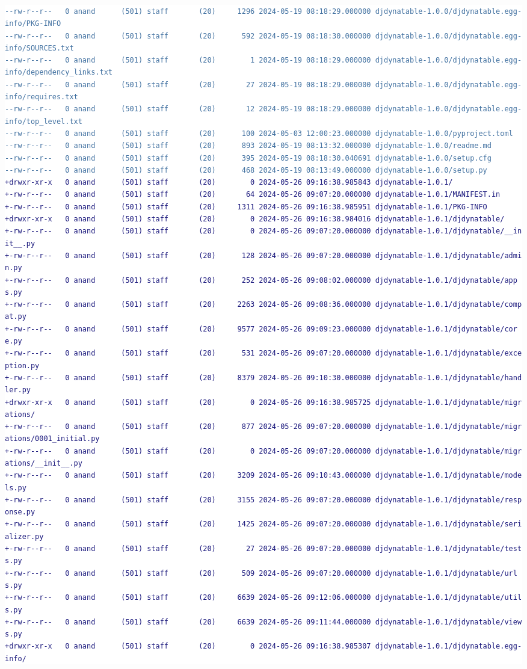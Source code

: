 ```diff
--rw-r--r--   0 anand      (501) staff       (20)     1296 2024-05-19 08:18:29.000000 djdynatable-1.0.0/djdynatable.egg-info/PKG-INFO
--rw-r--r--   0 anand      (501) staff       (20)      592 2024-05-19 08:18:30.000000 djdynatable-1.0.0/djdynatable.egg-info/SOURCES.txt
--rw-r--r--   0 anand      (501) staff       (20)        1 2024-05-19 08:18:29.000000 djdynatable-1.0.0/djdynatable.egg-info/dependency_links.txt
--rw-r--r--   0 anand      (501) staff       (20)       27 2024-05-19 08:18:29.000000 djdynatable-1.0.0/djdynatable.egg-info/requires.txt
--rw-r--r--   0 anand      (501) staff       (20)       12 2024-05-19 08:18:29.000000 djdynatable-1.0.0/djdynatable.egg-info/top_level.txt
--rw-r--r--   0 anand      (501) staff       (20)      100 2024-05-03 12:00:23.000000 djdynatable-1.0.0/pyproject.toml
--rw-r--r--   0 anand      (501) staff       (20)      893 2024-05-19 08:13:32.000000 djdynatable-1.0.0/readme.md
--rw-r--r--   0 anand      (501) staff       (20)      395 2024-05-19 08:18:30.040691 djdynatable-1.0.0/setup.cfg
--rw-r--r--   0 anand      (501) staff       (20)      468 2024-05-19 08:13:49.000000 djdynatable-1.0.0/setup.py
+drwxr-xr-x   0 anand      (501) staff       (20)        0 2024-05-26 09:16:38.985843 djdynatable-1.0.1/
+-rw-r--r--   0 anand      (501) staff       (20)       64 2024-05-26 09:07:20.000000 djdynatable-1.0.1/MANIFEST.in
+-rw-r--r--   0 anand      (501) staff       (20)     1311 2024-05-26 09:16:38.985951 djdynatable-1.0.1/PKG-INFO
+drwxr-xr-x   0 anand      (501) staff       (20)        0 2024-05-26 09:16:38.984016 djdynatable-1.0.1/djdynatable/
+-rw-r--r--   0 anand      (501) staff       (20)        0 2024-05-26 09:07:20.000000 djdynatable-1.0.1/djdynatable/__init__.py
+-rw-r--r--   0 anand      (501) staff       (20)      128 2024-05-26 09:07:20.000000 djdynatable-1.0.1/djdynatable/admin.py
+-rw-r--r--   0 anand      (501) staff       (20)      252 2024-05-26 09:08:02.000000 djdynatable-1.0.1/djdynatable/apps.py
+-rw-r--r--   0 anand      (501) staff       (20)     2263 2024-05-26 09:08:36.000000 djdynatable-1.0.1/djdynatable/compat.py
+-rw-r--r--   0 anand      (501) staff       (20)     9577 2024-05-26 09:09:23.000000 djdynatable-1.0.1/djdynatable/core.py
+-rw-r--r--   0 anand      (501) staff       (20)      531 2024-05-26 09:07:20.000000 djdynatable-1.0.1/djdynatable/exception.py
+-rw-r--r--   0 anand      (501) staff       (20)     8379 2024-05-26 09:10:30.000000 djdynatable-1.0.1/djdynatable/handler.py
+drwxr-xr-x   0 anand      (501) staff       (20)        0 2024-05-26 09:16:38.985725 djdynatable-1.0.1/djdynatable/migrations/
+-rw-r--r--   0 anand      (501) staff       (20)      877 2024-05-26 09:07:20.000000 djdynatable-1.0.1/djdynatable/migrations/0001_initial.py
+-rw-r--r--   0 anand      (501) staff       (20)        0 2024-05-26 09:07:20.000000 djdynatable-1.0.1/djdynatable/migrations/__init__.py
+-rw-r--r--   0 anand      (501) staff       (20)     3209 2024-05-26 09:10:43.000000 djdynatable-1.0.1/djdynatable/models.py
+-rw-r--r--   0 anand      (501) staff       (20)     3155 2024-05-26 09:07:20.000000 djdynatable-1.0.1/djdynatable/response.py
+-rw-r--r--   0 anand      (501) staff       (20)     1425 2024-05-26 09:07:20.000000 djdynatable-1.0.1/djdynatable/serializer.py
+-rw-r--r--   0 anand      (501) staff       (20)       27 2024-05-26 09:07:20.000000 djdynatable-1.0.1/djdynatable/tests.py
+-rw-r--r--   0 anand      (501) staff       (20)      509 2024-05-26 09:07:20.000000 djdynatable-1.0.1/djdynatable/urls.py
+-rw-r--r--   0 anand      (501) staff       (20)     6639 2024-05-26 09:12:06.000000 djdynatable-1.0.1/djdynatable/utils.py
+-rw-r--r--   0 anand      (501) staff       (20)     6639 2024-05-26 09:11:44.000000 djdynatable-1.0.1/djdynatable/views.py
+drwxr-xr-x   0 anand      (501) staff       (20)        0 2024-05-26 09:16:38.985307 djdynatable-1.0.1/djdynatable.egg-info/
```